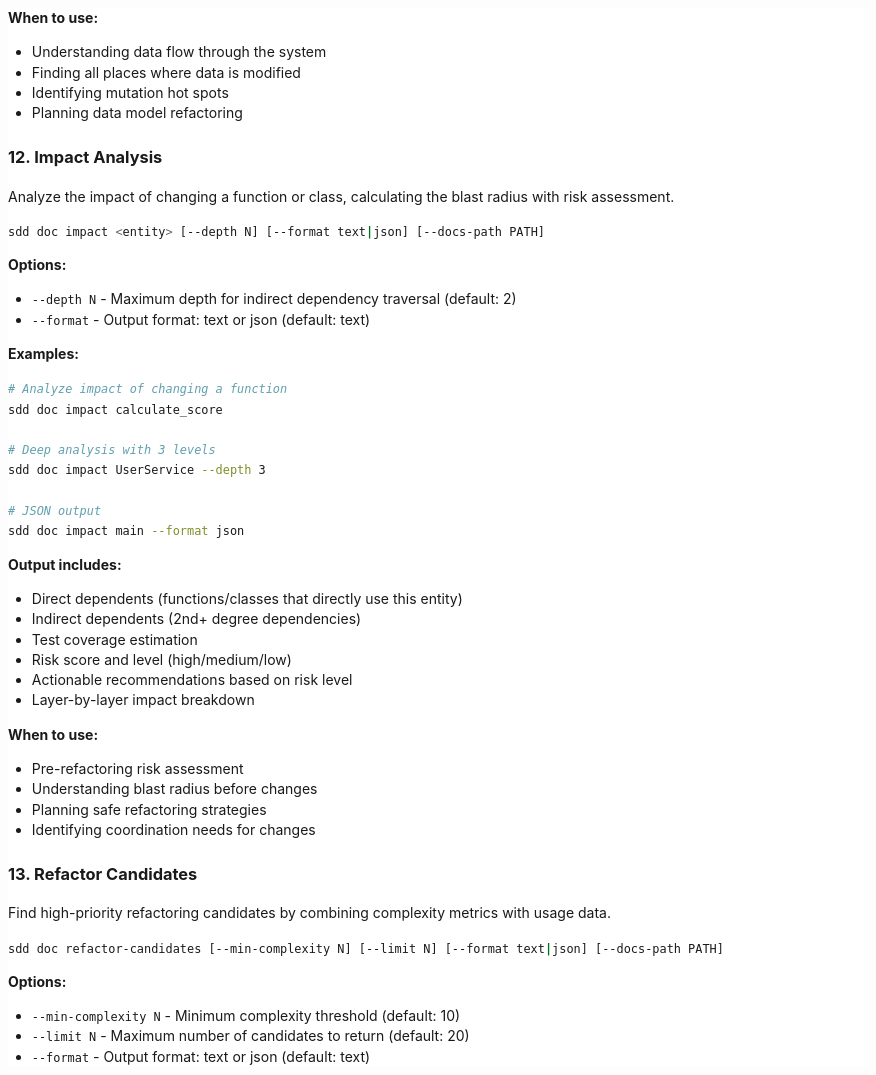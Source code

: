 **When to use:**
- Understanding data flow through the system
- Finding all places where data is modified
- Identifying mutation hot spots
- Planning data model refactoring

### 12. Impact Analysis

Analyze the impact of changing a function or class, calculating the blast radius with risk assessment.

```bash
sdd doc impact <entity> [--depth N] [--format text|json] [--docs-path PATH]
```

**Options:**
- `--depth N` - Maximum depth for indirect dependency traversal (default: 2)
- `--format` - Output format: text or json (default: text)

**Examples:**
```bash
# Analyze impact of changing a function
sdd doc impact calculate_score

# Deep analysis with 3 levels
sdd doc impact UserService --depth 3

# JSON output
sdd doc impact main --format json
```

**Output includes:**
- Direct dependents (functions/classes that directly use this entity)
- Indirect dependents (2nd+ degree dependencies)
- Test coverage estimation
- Risk score and level (high/medium/low)
- Actionable recommendations based on risk level
- Layer-by-layer impact breakdown

**When to use:**
- Pre-refactoring risk assessment
- Understanding blast radius before changes
- Planning safe refactoring strategies
- Identifying coordination needs for changes

### 13. Refactor Candidates

Find high-priority refactoring candidates by combining complexity metrics with usage data.

```bash
sdd doc refactor-candidates [--min-complexity N] [--limit N] [--format text|json] [--docs-path PATH]
```

**Options:**
- `--min-complexity N` - Minimum complexity threshold (default: 10)
- `--limit N` - Maximum number of candidates to return (default: 20)
- `--format` - Output format: text or json (default: text)
